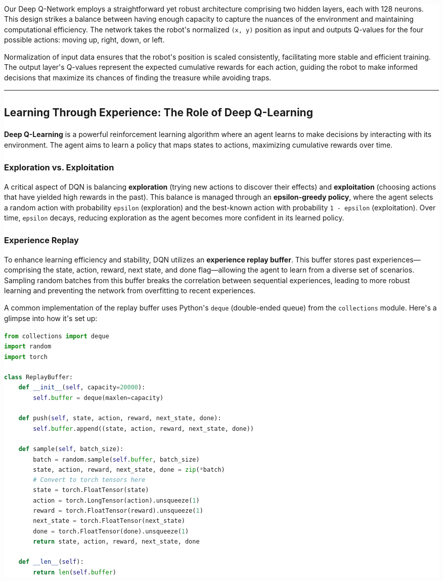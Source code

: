 Our Deep Q-Network employs a straightforward yet robust architecture comprising two hidden layers, each with 128 neurons. This design strikes a balance between having enough capacity to capture the nuances of the environment and maintaining computational efficiency. The network takes the robot's normalized `(x, y)` position as input and outputs Q-values for the four possible actions: moving up, right, down, or left.

Normalization of input data ensures that the robot's position is scaled consistently, facilitating more stable and efficient training. The output layer's Q-values represent the expected cumulative rewards for each action, guiding the robot to make informed decisions that maximize its chances of finding the treasure while avoiding traps.

---

## Learning Through Experience: The Role of Deep Q-Learning

**Deep Q-Learning** is a powerful reinforcement learning algorithm where an agent learns to make decisions by interacting with its environment. The agent aims to learn a policy that maps states to actions, maximizing cumulative rewards over time.

### Exploration vs. Exploitation

A critical aspect of DQN is balancing **exploration** (trying new actions to discover their effects) and **exploitation** (choosing actions that have yielded high rewards in the past). This balance is managed through an **epsilon-greedy policy**, where the agent selects a random action with probability `epsilon` (exploration) and the best-known action with probability `1 - epsilon` (exploitation). Over time, `epsilon` decays, reducing exploration as the agent becomes more confident in its learned policy.

### Experience Replay

To enhance learning efficiency and stability, DQN utilizes an **experience replay buffer**. This buffer stores past experiences—comprising the state, action, reward, next state, and done flag—allowing the agent to learn from a diverse set of scenarios. Sampling random batches from this buffer breaks the correlation between sequential experiences, leading to more robust learning and preventing the network from overfitting to recent experiences.

A common implementation of the replay buffer uses Python's `deque` (double-ended queue) from the `collections` module. Here's a glimpse into how it's set up:

```python
from collections import deque
import random
import torch

class ReplayBuffer:
    def __init__(self, capacity=20000):
        self.buffer = deque(maxlen=capacity)

    def push(self, state, action, reward, next_state, done):
        self.buffer.append((state, action, reward, next_state, done))

    def sample(self, batch_size):
        batch = random.sample(self.buffer, batch_size)
        state, action, reward, next_state, done = zip(*batch)
        # Convert to torch tensors here
        state = torch.FloatTensor(state)
        action = torch.LongTensor(action).unsqueeze(1)
        reward = torch.FloatTensor(reward).unsqueeze(1)
        next_state = torch.FloatTensor(next_state)
        done = torch.FloatTensor(done).unsqueeze(1)
        return state, action, reward, next_state, done

    def __len__(self):
        return len(self.buffer)
```
